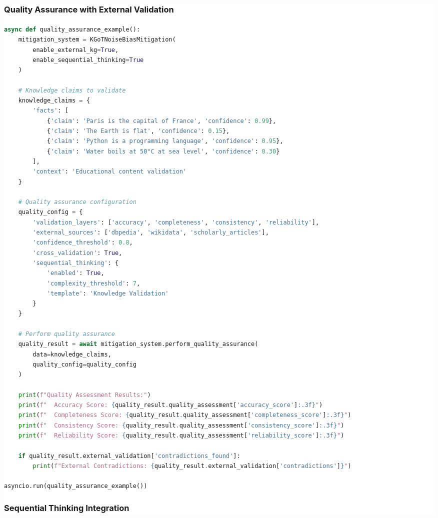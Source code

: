 ### Quality Assurance with External Validation

```python
async def quality_assurance_example():
    mitigation_system = KGoTNoiseBiasMitigation(
        enable_external_kg=True,
        enable_sequential_thinking=True
    )
    
    # Knowledge claims to validate
    knowledge_claims = {
        'facts': [
            {'claim': 'Paris is the capital of France', 'confidence': 0.99},
            {'claim': 'The Earth is flat', 'confidence': 0.15},
            {'claim': 'Python is a programming language', 'confidence': 0.95},
            {'claim': 'Water boils at 50°C at sea level', 'confidence': 0.30}
        ],
        'context': 'Educational content validation'
    }
    
    # Quality assurance configuration
    quality_config = {
        'validation_layers': ['accuracy', 'completeness', 'consistency', 'reliability'],
        'external_sources': ['dbpedia', 'wikidata', 'scholarly_articles'],
        'confidence_threshold': 0.8,
        'cross_validation': True,
        'sequential_thinking': {
            'enabled': True,
            'complexity_threshold': 7,
            'template': 'Knowledge Validation'
        }
    }
    
    # Perform quality assurance
    quality_result = await mitigation_system.perform_quality_assurance(
        data=knowledge_claims,
        quality_config=quality_config
    )
    
    print(f"Quality Assessment Results:")
    print(f"  Accuracy Score: {quality_result.quality_assessment['accuracy_score']:.3f}")
    print(f"  Completeness Score: {quality_result.quality_assessment['completeness_score']:.3f}")
    print(f"  Consistency Score: {quality_result.quality_assessment['consistency_score']:.3f}")
    print(f"  Reliability Score: {quality_result.quality_assessment['reliability_score']:.3f}")
    
    if quality_result.external_validation['contradictions_found']:
        print(f"External Contradictions: {quality_result.external_validation['contradictions']}")

asyncio.run(quality_assurance_example())
```

### Sequential Thinking Integration
